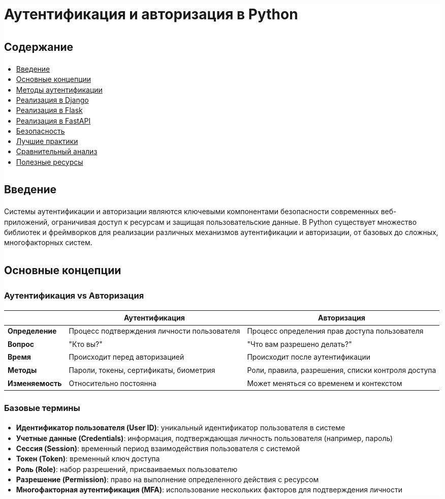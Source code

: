 # Аутентификация и авторизация в Python

## Содержание
- [Введение](#введение)
- [Основные концепции](#основные-концепции)
- [Методы аутентификации](#методы-аутентификации)
- [Реализация в Django](#реализация-в-django)
- [Реализация в Flask](#реализация-в-flask)
- [Реализация в FastAPI](#реализация-в-fastapi)
- [Безопасность](#безопасность)
- [Лучшие практики](#лучшие-практики)
- [Сравнительный анализ](#сравнительный-анализ)
- [Полезные ресурсы](#полезные-ресурсы)

## Введение

Системы аутентификации и авторизации являются ключевыми компонентами безопасности современных веб-приложений, ограничивая доступ к ресурсам и защищая пользовательские данные. В Python существует множество библиотек и фреймворков для реализации различных механизмов аутентификации и авторизации, от базовых до сложных, многофакторных систем.

## Основные концепции

### Аутентификация vs Авторизация

|  | Аутентификация | Авторизация |
|---------------------|-----------------|----------------|
| **Определение** | Процесс подтверждения личности пользователя | Процесс определения прав доступа пользователя |
| **Вопрос** | "Кто вы?" | "Что вам разрешено делать?" |
| **Время** | Происходит перед авторизацией | Происходит после аутентификации |
| **Методы** | Пароли, токены, сертификаты, биометрия | Роли, правила, разрешения, списки контроля доступа |
| **Изменяемость** | Относительно постоянна | Может меняться со временем и контекстом |

### Базовые термины

- **Идентификатор пользователя (User ID)**: уникальный идентификатор пользователя в системе
- **Учетные данные (Credentials)**: информация, подтверждающая личность пользователя (например, пароль)
- **Сессия (Session)**: временный период взаимодействия пользователя с системой
- **Токен (Token)**: временный ключ доступа
- **Роль (Role)**: набор разрешений, присваиваемых пользователю
- **Разрешение (Permission)**: право на выполнение определенного действия с ресурсом
- **Многофакторная аутентификация (MFA)**: использование нескольких факторов для подтверждения личности
